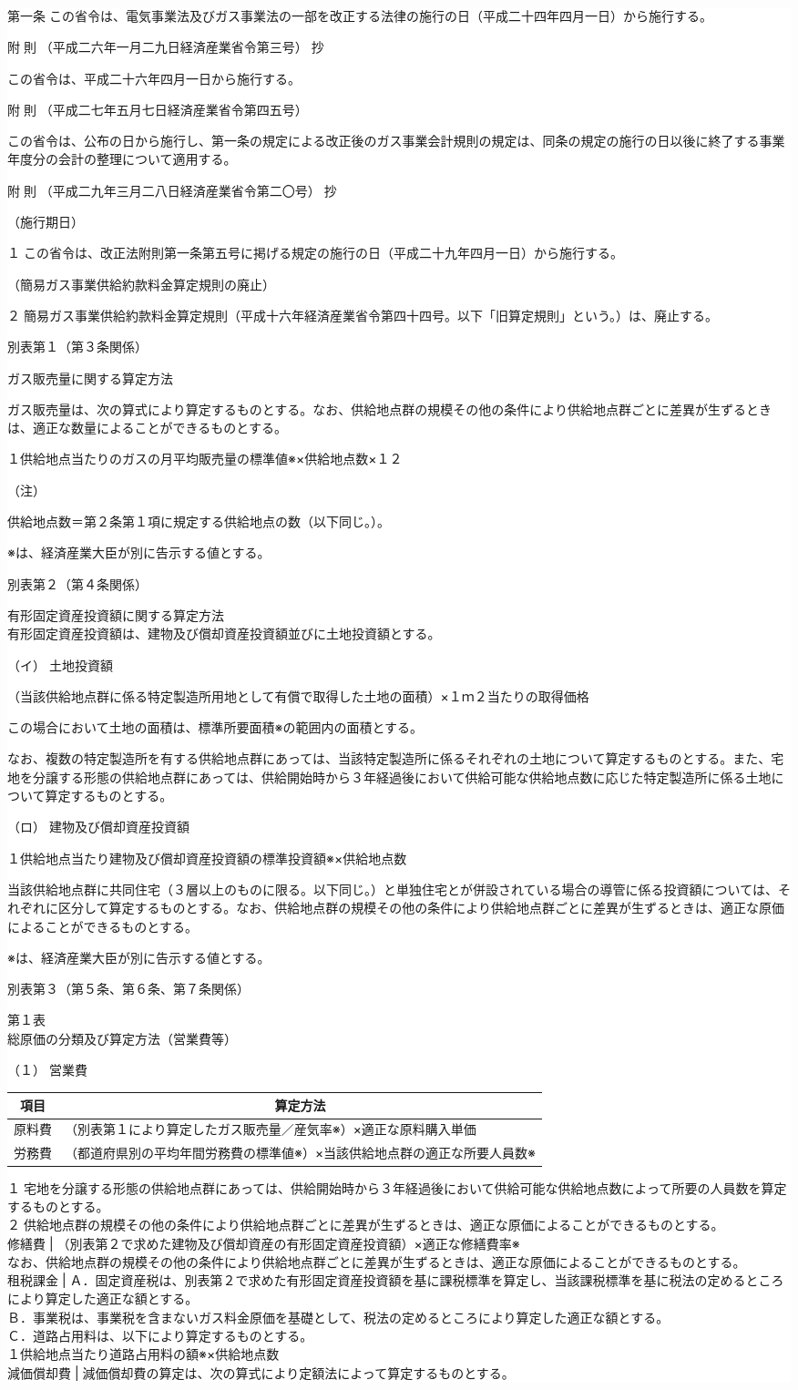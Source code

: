 第一条 この省令は、電気事業法及びガス事業法の一部を改正する法律の施行の日（平成二十四年四月一日）から施行する。

附 則 （平成二六年一月二九日経済産業省令第三号） 抄

この省令は、平成二十六年四月一日から施行する。

附 則 （平成二七年五月七日経済産業省令第四五号）

この省令は、公布の日から施行し、第一条の規定による改正後のガス事業会計規則の規定は、同条の規定の施行の日以後に終了する事業年度分の会計の整理について適用する。

附 則 （平成二九年三月二八日経済産業省令第二〇号） 抄

（施行期日）

１ この省令は、改正法附則第一条第五号に掲げる規定の施行の日（平成二十九年四月一日）から施行する。

（簡易ガス事業供給約款料金算定規則の廃止）

２ 簡易ガス事業供給約款料金算定規則（平成十六年経済産業省令第四十四号。以下「旧算定規則」という。）は、廃止する。

別表第１（第３条関係）

ガス販売量に関する算定方法

ガス販売量は、次の算式により算定するものとする。なお、供給地点群の規模その他の条件により供給地点群ごとに差異が生ずるときは、適正な数量によることができるものとする。

１供給地点当たりのガスの月平均販売量の標準値※×供給地点数×１２

（注）

供給地点数＝第２条第１項に規定する供給地点の数（以下同じ。）。

※は、経済産業大臣が別に告示する値とする。

別表第２（第４条関係）

有形固定資産投資額に関する算定方法  
有形固定資産投資額は、建物及び償却資産投資額並びに土地投資額とする。

（イ） 土地投資額

（当該供給地点群に係る特定製造所用地として有償で取得した土地の面積）×１ｍ２当たりの取得価格

この場合において土地の面積は、標準所要面積※の範囲内の面積とする。

なお、複数の特定製造所を有する供給地点群にあっては、当該特定製造所に係るそれぞれの土地について算定するものとする。また、宅地を分譲する形態の供給地点群にあっては、供給開始時から３年経過後において供給可能な供給地点数に応じた特定製造所に係る土地について算定するものとする。

（ロ） 建物及び償却資産投資額

１供給地点当たり建物及び償却資産投資額の標準投資額※×供給地点数

当該供給地点群に共同住宅（３層以上のものに限る。以下同じ。）と単独住宅とが併設されている場合の導管に係る投資額については、それぞれに区分して算定するものとする。なお、供給地点群の規模その他の条件により供給地点群ごとに差異が生ずるときは、適正な原価によることができるものとする。

※は、経済産業大臣が別に告示する値とする。

別表第３（第５条、第６条、第７条関係）

第１表  
総原価の分類及び算定方法（営業費等）

（１） 営業費

項目 | 算定方法  
---|---  
原料費 | （別表第１により算定したガス販売量／産気率※）×適正な原料購入単価  
労務費 |  （都道府県別の平均年間労務費の標準値※）×当該供給地点群の適正な所要人員数※  
１ 宅地を分譲する形態の供給地点群にあっては、供給開始時から３年経過後において供給可能な供給地点数によって所要の人員数を算定するものとする。  
２ 供給地点群の規模その他の条件により供給地点群ごとに差異が生ずるときは、適正な原価によることができるものとする。  
修繕費 |  （別表第２で求めた建物及び償却資産の有形固定資産投資額）×適正な修繕費率※  
なお、供給地点群の規模その他の条件により供給地点群ごとに差異が生ずるときは、適正な原価によることができるものとする。  
租税課金 |  Ａ．固定資産税は、別表第２で求めた有形固定資産投資額を基に課税標準を算定し、当該課税標準を基に税法の定めるところにより算定した適正な額とする。  
Ｂ．事業税は、事業税を含まないガス料金原価を基礎として、税法の定めるところにより算定した適正な額とする。  
Ｃ．道路占用料は、以下により算定するものとする。  
１供給地点当たり道路占用料の額※×供給地点数  
減価償却費 |  減価償却費の算定は、次の算式により定額法によって算定するものとする。  